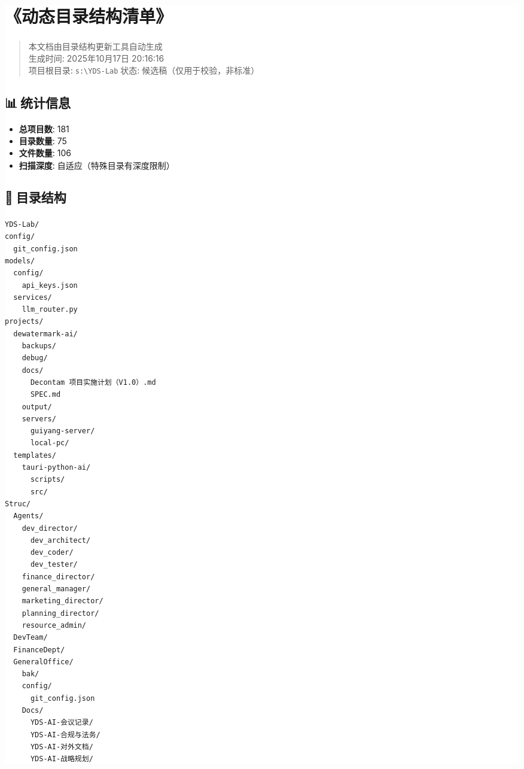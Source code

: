 # 《动态目录结构清单》

> 本文档由目录结构更新工具自动生成  
> 生成时间: 2025年10月17日 20:16:16  
> 项目根目录: `s:\YDS-Lab`
> 状态: 候选稿（仅用于校验，非标准）

## 📊 统计信息

- **总项目数**: 181
- **目录数量**: 75
- **文件数量**: 106
- **扫描深度**: 自适应（特殊目录有深度限制）

## 📁 目录结构

```
YDS-Lab/
config/
  git_config.json
models/
  config/
    api_keys.json
  services/
    llm_router.py
projects/
  dewatermark-ai/
    backups/
    debug/
    docs/
      Decontam 项目实施计划（V1.0）.md
      SPEC.md
    output/
    servers/
      guiyang-server/
      local-pc/
  templates/
    tauri-python-ai/
      scripts/
      src/
Struc/
  Agents/
    dev_director/
      dev_architect/
      dev_coder/
      dev_tester/
    finance_director/
    general_manager/
    marketing_director/
    planning_director/
    resource_admin/
  DevTeam/
  FinanceDept/
  GeneralOffice/
    bak/
    config/
      git_config.json
    Docs/
      YDS-AI-会议记录/
      YDS-AI-合规与法务/
      YDS-AI-对外文档/
      YDS-AI-战略规划/
```